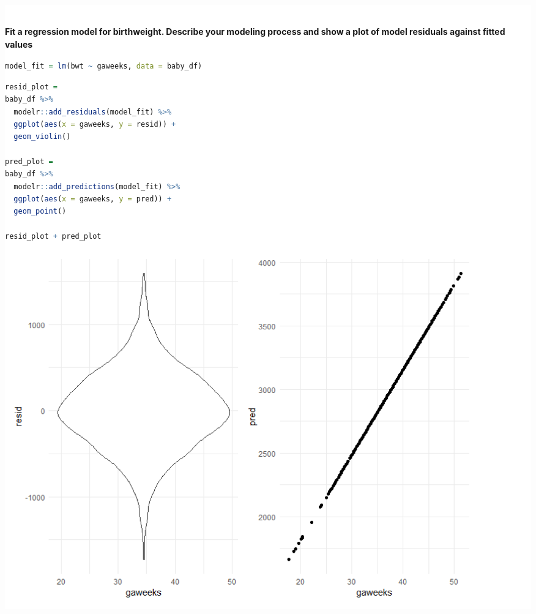<br/>

**Fit a regression model for birthweight. Describe your modeling process
and show a plot of model residuals against fitted values**

``` r
model_fit = lm(bwt ~ gaweeks, data = baby_df)
```

``` r
resid_plot =
baby_df %>% 
  modelr::add_residuals(model_fit) %>% 
  ggplot(aes(x = gaweeks, y = resid)) + 
  geom_violin()

pred_plot =
baby_df %>% 
  modelr::add_predictions(model_fit) %>% 
  ggplot(aes(x = gaweeks, y = pred)) + 
  geom_point()

resid_plot + pred_plot
```

<img src="p8105_hw6_ys3394_files/figure-gfm/unnamed-chunk-7-1.png" width="90%" />
